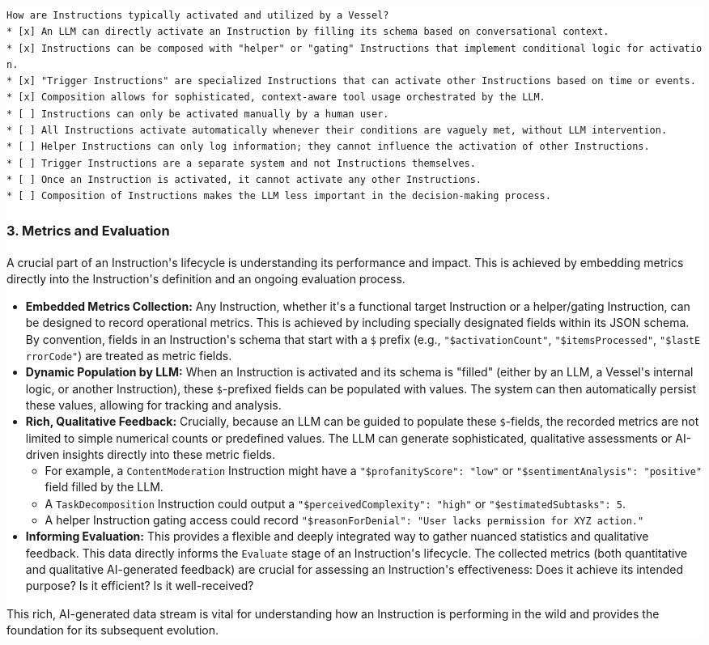 ```question
How are Instructions typically activated and utilized by a Vessel?
* [x] An LLM can directly activate an Instruction by filling its schema based on conversational context.
* [x] Instructions can be composed with "helper" or "gating" Instructions that implement conditional logic for activation.
* [x] "Trigger Instructions" are specialized Instructions that can activate other Instructions based on time or events.
* [x] Composition allows for sophisticated, context-aware tool usage orchestrated by the LLM.
* [ ] Instructions can only be activated manually by a human user.
* [ ] All Instructions activate automatically whenever their conditions are vaguely met, without LLM intervention.
* [ ] Helper Instructions can only log information; they cannot influence the activation of other Instructions.
* [ ] Trigger Instructions are a separate system and not Instructions themselves.
* [ ] Once an Instruction is activated, it cannot activate any other Instructions.
* [ ] Composition of Instructions makes the LLM less important in the decision-making process.
```

### 3. Metrics and Evaluation

A crucial part of an Instruction's lifecycle is understanding its performance and impact. This is achieved by embedding metrics directly into the Instruction's definition and an ongoing evaluation process.

- **Embedded Metrics Collection:** Any Instruction, whether it's a functional target Instruction or a helper/gating Instruction, can be designed to record operational metrics. This is achieved by including specially designated fields within its JSON schema. By convention, fields in an Instruction's schema that start with a `$` prefix (e.g., `"$activationCount"`, `"$itemsProcessed"`, `"$lastErrorCode"`) are treated as metric fields.
- **Dynamic Population by LLM:** When an Instruction is activated and its schema is "filled" (either by an LLM, a Vessel's internal logic, or another Instruction), these `$`-prefixed fields can be populated with values. The system can then automatically persist these values, allowing for tracking and analysis.
- **Rich, Qualitative Feedback:** Crucially, because an LLM can be guided to populate these `$`-fields, the recorded metrics are not limited to simple numerical counts or predefined values. The LLM can generate sophisticated, qualitative assessments or AI-driven insights directly into these metric fields.
  - For example, a `ContentModeration` Instruction might have a `"$profanityScore": "low"` or `"$sentimentAnalysis": "positive"` field filled by the LLM.
  - A `TaskDecomposition` Instruction could output a `"$perceivedComplexity": "high"` or `"$estimatedSubtasks": 5`.
  - A helper Instruction gating access could record `"$reasonForDenial": "User lacks permission for XYZ action."`
- **Informing Evaluation:** This provides a flexible and deeply integrated way to gather nuanced statistics and qualitative feedback. This data directly informs the `Evaluate` stage of an Instruction's lifecycle. The collected metrics (both quantitative and qualitative AI-generated feedback) are crucial for assessing an Instruction's effectiveness: Does it achieve its intended purpose? Is it efficient? Is it well-received?

This rich, AI-generated data stream is vital for understanding how an Instruction is performing in the wild and provides the foundation for its subsequent evolution.
